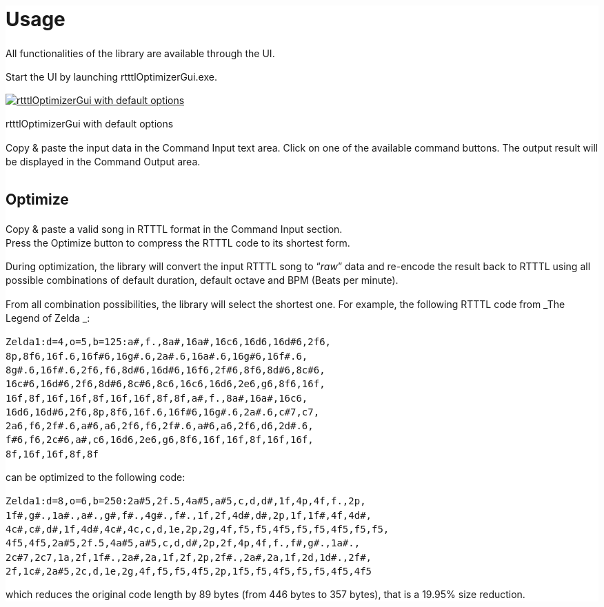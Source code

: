 # <span id="Usage">Usage</span>

All functionalities of the library are available through the UI.

Start the UI by launching rtttlOptimizerGui.exe.

<div id="attachment_1817" style="width: 756px" class="wp-caption alignnone">
  <a href="http://www.end2endzone.com/wp-content/uploads/2016/04/rtttlOptimizerGui-with-default-options.jpg" rel="attachment wp-att-1817"><img aria-describedby="caption-attachment-1817" loading="lazy" class="wp-image-1817 size-full" src="http://www.end2endzone.com/wp-content/uploads/2016/04/rtttlOptimizerGui-with-default-options.jpg" alt="rtttlOptimizerGui with default options" width="746" height="451" srcset="http://www.end2endzone.com/wp-content/uploads/2016/04/rtttlOptimizerGui-with-default-options.jpg 746w, http://www.end2endzone.com/wp-content/uploads/2016/04/rtttlOptimizerGui-with-default-options-150x91.jpg 150w, http://www.end2endzone.com/wp-content/uploads/2016/04/rtttlOptimizerGui-with-default-options-300x181.jpg 300w, http://www.end2endzone.com/wp-content/uploads/2016/04/rtttlOptimizerGui-with-default-options-672x406.jpg 672w" sizes="(max-width: 746px) 100vw, 746px" /></a>
  
  <p id="caption-attachment-1817" class="wp-caption-text">
    rtttlOptimizerGui with default options
  </p>
</div>

Copy & paste the input data in the <span class="texthighlight1">Command Input</span> text area. Click on one of the available command buttons. The output result will be displayed in the <span class="texthighlight1">Command Output</span> area.

## <span id="Optimize">Optimize</span>

Copy & paste a valid song in RTTTL format in the <span class="texthighlight1">Command Input</span> section.  
Press the <span class="button3D">Optimize</span> button to compress the RTTTL code to its shortest form.

During optimization, the library will convert the input RTTTL song to &#8220;_raw_&#8221; data and re-encode the result back to RTTTL using all possible combinations of default duration, default octave and BPM (Beats per minute).

From all combination possibilities, the library will select the shortest one. For example, the following RTTTL code from _The Legend of Zelda _:

<pre class="lang:default decode:true" title="The Legend of Zelda">Zelda1:d=4,o=5,b=125:a#,f.,8a#,16a#,16c6,16d6,16d#6,2f6,
8p,8f6,16f.6,16f#6,16g#.6,2a#.6,16a#.6,16g#6,16f#.6,
8g#.6,16f#.6,2f6,f6,8d#6,16d#6,16f6,2f#6,8f6,8d#6,8c#6,
16c#6,16d#6,2f6,8d#6,8c#6,8c6,16c6,16d6,2e6,g6,8f6,16f,
16f,8f,16f,16f,8f,16f,16f,8f,8f,a#,f.,8a#,16a#,16c6,
16d6,16d#6,2f6,8p,8f6,16f.6,16f#6,16g#.6,2a#.6,c#7,c7,
2a6,f6,2f#.6,a#6,a6,2f6,f6,2f#.6,a#6,a6,2f6,d6,2d#.6,
f#6,f6,2c#6,a#,c6,16d6,2e6,g6,8f6,16f,16f,8f,16f,16f,
8f,16f,16f,8f,8f</pre>

can be optimized to the following code:

<pre class="lang:default decode:true" title="The Legend of Zelda (optimize, shortest size)">Zelda1:d=8,o=6,b=250:2a#5,2f.5,4a#5,a#5,c,d,d#,1f,4p,4f,f.,2p,
1f#,g#.,1a#.,a#.,g#,f#.,4g#.,f#.,1f,2f,4d#,d#,2p,1f,1f#,4f,4d#,
4c#,c#,d#,1f,4d#,4c#,4c,c,d,1e,2p,2g,4f,f5,f5,4f5,f5,f5,4f5,f5,f5,
4f5,4f5,2a#5,2f.5,4a#5,a#5,c,d,d#,2p,2f,4p,4f,f.,f#,g#.,1a#.,
2c#7,2c7,1a,2f,1f#.,2a#,2a,1f,2f,2p,2f#.,2a#,2a,1f,2d,1d#.,2f#,
2f,1c#,2a#5,2c,d,1e,2g,4f,f5,f5,4f5,2p,1f5,f5,4f5,f5,f5,4f5,4f5</pre>

which reduces the original code length by 89 bytes (from 446 bytes to 357 bytes), that is a 19.95% size reduction.
